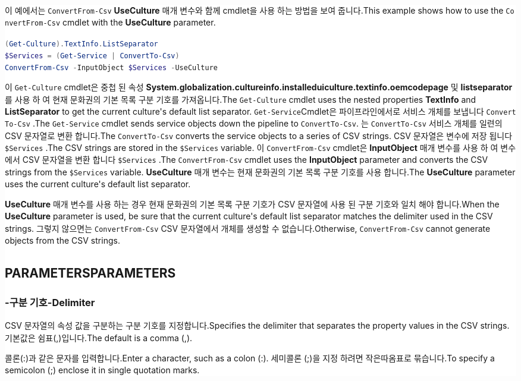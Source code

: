 <span data-ttu-id="e6af9-140">이 예에서는 `ConvertFrom-Csv` **UseCulture** 매개 변수와 함께 cmdlet을 사용 하는 방법을 보여 줍니다.</span><span class="sxs-lookup"><span data-stu-id="e6af9-140">This example shows how to use the `ConvertFrom-Csv` cmdlet with the **UseCulture** parameter.</span></span>

```powershell
(Get-Culture).TextInfo.ListSeparator
$Services = (Get-Service | ConvertTo-Csv)
ConvertFrom-Csv -InputObject $Services -UseCulture
```

<span data-ttu-id="e6af9-141">이 `Get-Culture` cmdlet은 중첩 된 속성 **System.globalization.cultureinfo.installeduiculture.textinfo.oemcodepage** 및 **listseparator** 를 사용 하 여 현재 문화권의 기본 목록 구분 기호를 가져옵니다.</span><span class="sxs-lookup"><span data-stu-id="e6af9-141">The `Get-Culture` cmdlet uses the nested properties **TextInfo** and **ListSeparator** to get the current culture's default list separator.</span></span> <span data-ttu-id="e6af9-142">`Get-Service`Cmdlet은 파이프라인에서로 서비스 개체를 보냅니다 `ConvertTo-Csv` .</span><span class="sxs-lookup"><span data-stu-id="e6af9-142">The `Get-Service` cmdlet sends service objects down the pipeline to `ConvertTo-Csv`.</span></span> <span data-ttu-id="e6af9-143">는 `ConvertTo-Csv` 서비스 개체를 일련의 CSV 문자열로 변환 합니다.</span><span class="sxs-lookup"><span data-stu-id="e6af9-143">The `ConvertTo-Csv` converts the service objects to a series of CSV strings.</span></span> <span data-ttu-id="e6af9-144">CSV 문자열은 변수에 저장 됩니다 `$Services` .</span><span class="sxs-lookup"><span data-stu-id="e6af9-144">The CSV strings are stored in the `$Services` variable.</span></span> <span data-ttu-id="e6af9-145">이 `ConvertFrom-Csv` cmdlet은 **InputObject** 매개 변수를 사용 하 여 변수에서 CSV 문자열을 변환 합니다 `$Services` .</span><span class="sxs-lookup"><span data-stu-id="e6af9-145">The `ConvertFrom-Csv` cmdlet uses the **InputObject** parameter and converts the CSV strings from the `$Services` variable.</span></span> <span data-ttu-id="e6af9-146">**UseCulture** 매개 변수는 현재 문화권의 기본 목록 구분 기호를 사용 합니다.</span><span class="sxs-lookup"><span data-stu-id="e6af9-146">The **UseCulture** parameter uses the current culture's default list separator.</span></span>

<span data-ttu-id="e6af9-147">**UseCulture** 매개 변수를 사용 하는 경우 현재 문화권의 기본 목록 구분 기호가 CSV 문자열에 사용 된 구분 기호와 일치 해야 합니다.</span><span class="sxs-lookup"><span data-stu-id="e6af9-147">When the **UseCulture** parameter is used, be sure that the current culture's default list separator matches the delimiter used in the CSV strings.</span></span> <span data-ttu-id="e6af9-148">그렇지 않으면는 `ConvertFrom-Csv` CSV 문자열에서 개체를 생성할 수 없습니다.</span><span class="sxs-lookup"><span data-stu-id="e6af9-148">Otherwise, `ConvertFrom-Csv` cannot generate objects from the CSV strings.</span></span>

## <span data-ttu-id="e6af9-149">PARAMETERS</span><span class="sxs-lookup"><span data-stu-id="e6af9-149">PARAMETERS</span></span>

### <span data-ttu-id="e6af9-150">-구분 기호</span><span class="sxs-lookup"><span data-stu-id="e6af9-150">-Delimiter</span></span>

<span data-ttu-id="e6af9-151">CSV 문자열의 속성 값을 구분하는 구분 기호를 지정합니다.</span><span class="sxs-lookup"><span data-stu-id="e6af9-151">Specifies the delimiter that separates the property values in the CSV strings.</span></span>
<span data-ttu-id="e6af9-152">기본값은 쉼표(,)입니다.</span><span class="sxs-lookup"><span data-stu-id="e6af9-152">The default is a comma (,).</span></span>

<span data-ttu-id="e6af9-153">콜론(:)과 같은 문자를 입력합니다.</span><span class="sxs-lookup"><span data-stu-id="e6af9-153">Enter a character, such as a colon (:).</span></span>
<span data-ttu-id="e6af9-154">세미콜론 (;)을 지정 하려면 작은따옴표로 묶습니다.</span><span class="sxs-lookup"><span data-stu-id="e6af9-154">To specify a semicolon (;) enclose it in single quotation marks.</span></span>
